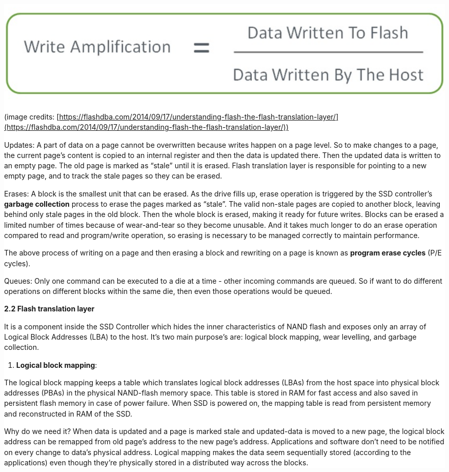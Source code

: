 ![Untitled](images/write-amp.png)

(image credits: [https://flashdba.com/2014/09/17/understanding-flash-the-flash-translation-layer/](https://flashdba.com/2014/09/17/understanding-flash-the-flash-translation-layer/))

Updates: A part of data on a page cannot be overwritten because writes happen on a page level. So to make changes to a page, the current page’s content is copied to an internal register and then the data is updated there. Then the updated data is written to an empty page. The old page is marked as “stale” until it is erased. Flash translation layer is responsible for pointing to a new empty page, and to track the stale pages so they can be erased.  

Erases: A block is the smallest unit that can be erased. As the drive fills up, erase operation is triggered by the SSD controller’s **garbage collection** process to erase the pages marked as “stale”. The valid non-stale pages are copied to another block, leaving behind only stale pages in the old block. Then the whole block is erased, making it ready for future writes. Blocks can be erased a limited number of times because of wear-and-tear so they become unusable. And it takes much longer to do an erase operation compared to read and program/write operation, so erasing is necessary to be managed correctly to maintain performance.

The above process of writing on a page and then erasing a block and rewriting on a page is known as **program erase cycles** (P/E cycles).  

Queues: Only one command can be executed to a die at a time - other incoming commands are queued. So if want to do different operations on different blocks within the same die, then even those operations would be queued. 

**2.2 Flash translation layer**

It is a component inside the SSD Controller which hides the inner characteristics of NAND flash and exposes only an array of Logical Block Addresses (LBA) to the host. It’s two main purpose’s are: logical block mapping, wear levelling, and garbage collection.

1. **Logical block mapping**:

The logical block mapping keeps a table which translates logical block addresses (LBAs) from the host space into physical block addresses (PBAs) in the physical NAND-flash memory space. This table is stored in RAM for fast access and also saved in persistent flash memory in case of power failure. When SSD is powered on, the mapping table is read from persistent memory and reconstructed in RAM of the SSD. 

Why do we need it? When data is updated and a page is marked stale and updated-data is moved to a new page, the logical block address can be remapped from old page’s address to the new page’s address. Applications and software don’t need to be notified on every change to data’s physical address. Logical mapping makes the data seem sequentially stored (according to the applications) even though they’re physically stored in a distributed way across the blocks.
